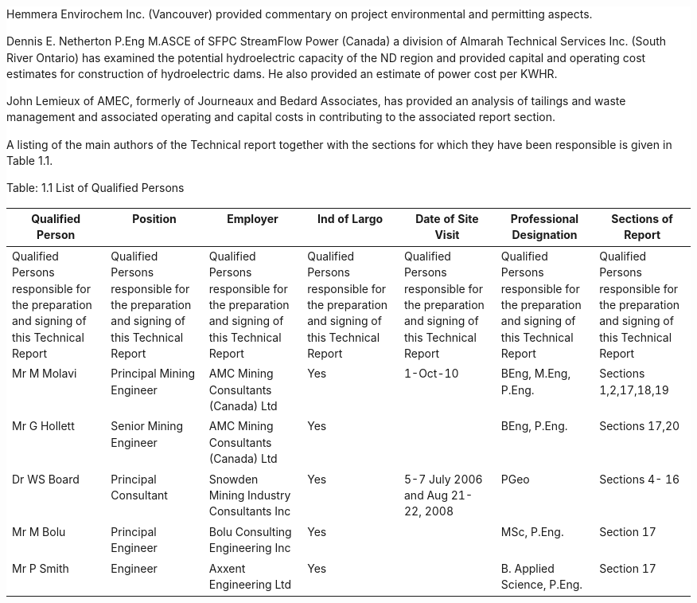 Hemmera Envirochem Inc. (Vancouver) provided commentary on project environmental and permitting aspects.

Dennis E. Netherton P.Eng M.ASCE of SFPC StreamFlow Power (Canada) a division of Almarah  Technical  Services  Inc.  (South  River  Ontario)  has  examined  the  potential hydroelectric capacity of the ND region and provided capital and operating cost estimates for  construction  of  hydroelectric  dams.  He  also  provided  an  estimate  of  power  cost  per KWHR.

John Lemieux of AMEC, formerly of Journeaux and Bedard Associates, has provided an analysis of tailings and waste management and associated operating and capital costs in contributing to the associated report section.

A listing  of  the  main  authors  of  the  Technical  report  together  with  the  sections  for  which they have been responsible is given in Table 1.1.

Table: 1.1 List of Qualified Persons

| Qualified  Person                                                                      | Position                                                                               | Employer                                                                               | Ind of  Largo                                                                          | Date of  Site Visit                                                                    | Professional  Designation                                                              | Sections of  Report                                                                    |
|----------------------------------------------------------------------------------------|----------------------------------------------------------------------------------------|----------------------------------------------------------------------------------------|----------------------------------------------------------------------------------------|----------------------------------------------------------------------------------------|----------------------------------------------------------------------------------------|----------------------------------------------------------------------------------------|
| Qualified Persons responsible for the preparation and signing of this Technical Report | Qualified Persons responsible for the preparation and signing of this Technical Report | Qualified Persons responsible for the preparation and signing of this Technical Report | Qualified Persons responsible for the preparation and signing of this Technical Report | Qualified Persons responsible for the preparation and signing of this Technical Report | Qualified Persons responsible for the preparation and signing of this Technical Report | Qualified Persons responsible for the preparation and signing of this Technical Report |
| Mr M Molavi                                                                            | Principal  Mining  Engineer                                                            | AMC Mining  Consultants (Canada)  Ltd                                                  | Yes                                                                                    | 1-Oct-10                                                                               | BEng, M.Eng,  P.Eng.                                                                   | Sections  1,2,17,18,19                                                                 |
| Mr G Hollett                                                                           | Senior Mining  Engineer                                                                | AMC Mining  Consultants (Canada)  Ltd                                                  | Yes                                                                                    |                                                                                        | BEng, P.Eng.                                                                           | Sections  17,20                                                                        |
| Dr WS Board                                                                            | Principal  Consultant                                                                  | Snowden Mining  Industry Consultants  Inc                                              | Yes                                                                                    | 5-7 July  2006 and   Aug 21-22,  2008                                                  | PGeo                                                                                   | Sections 4- 16                                                                         |
| Mr M Bolu                                                                              | Principal  Engineer                                                                    | Bolu Consulting  Engineering Inc                                                       | Yes                                                                                    |                                                                                        | MSc, P.Eng.                                                                            | Section 17                                                                             |
| Mr P Smith                                                                             | Engineer                                                                               | Axxent Engineering  Ltd                                                                | Yes                                                                                    |                                                                                        | B. Applied  Science, P.Eng.                                                            | Section 17                                                                             |